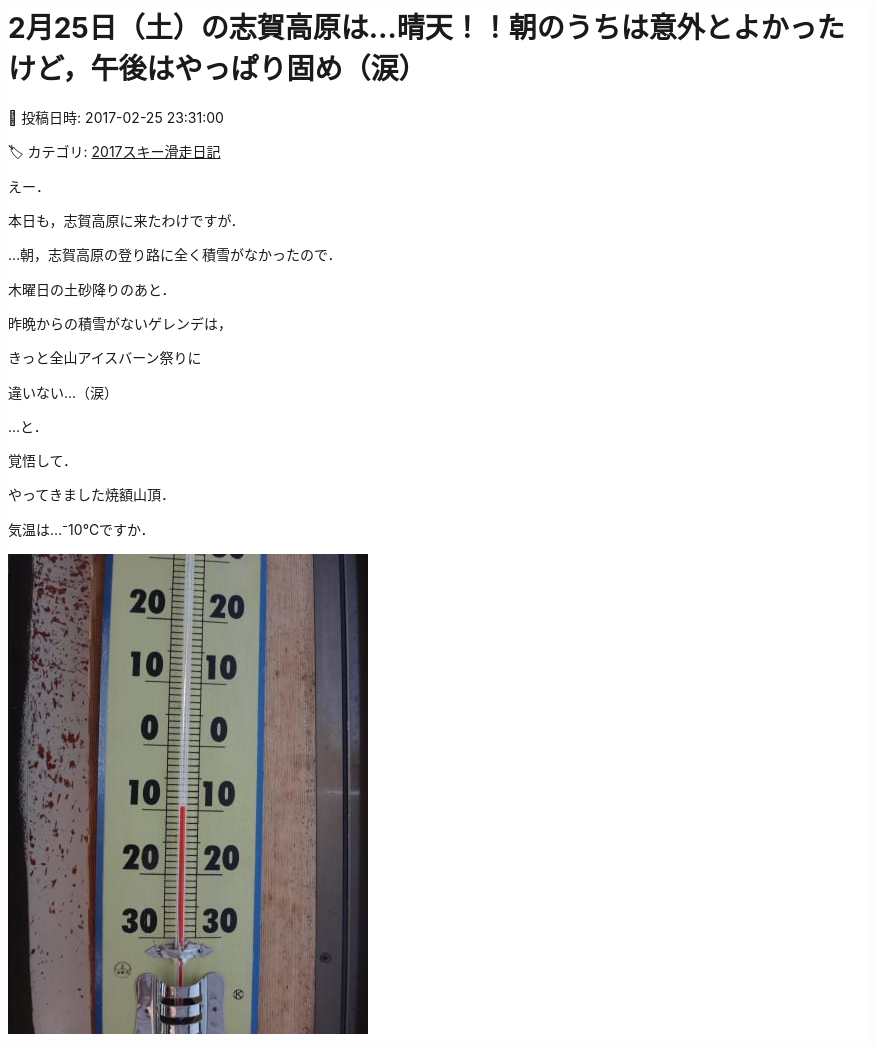 # 2月25日（土）の志賀高原は…晴天！！朝のうちは意外とよかったけど，午後はやっぱり固め（涙）

📅 投稿日時: 2017-02-25 23:31:00

🏷️ カテゴリ: [2017スキー滑走日記](c7d777cecfc91bdf0fa464ad62c6d49ab.md)

えー．


本日も，志賀高原に来たわけですが．


…朝，志賀高原の登り路に全く積雪がなかったので．





木曜日の土砂降りのあと．


昨晩からの積雪がないゲレンデは，


きっと全山アイスバーン祭りに


違いない…（涙）





…と．


覚悟して．


やってきました焼額山頂．





気温は…⁻10℃ですか．




![35b3a3581e7dc6e07e744e266c0b1f64.jpg](images/35b3a3581e7dc6e07e744e266c0b1f64.jpg)
